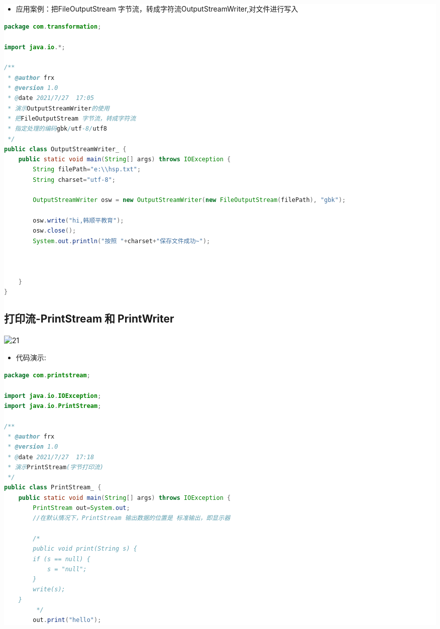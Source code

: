+ 应用案例：把FileOutputStream 字节流，转成字符流OutputStreamWriter,对文件进行写入

```java
package com.transformation;

import java.io.*;

/**
 * @author frx
 * @version 1.0
 * @date 2021/7/27  17:05
 * 演示OutputStreamWriter的使用
 * 把FileOutputStream 字节流，转成字符流
 * 指定处理的编码gbk/utf-8/utf8
 */
public class OutputStreamWriter_ {
    public static void main(String[] args) throws IOException {
        String filePath="e:\\hsp.txt";
        String charset="utf-8";

        OutputStreamWriter osw = new OutputStreamWriter(new FileOutputStream(filePath), "gbk");

        osw.write("hi,韩顺平教育");
        osw.close();
        System.out.println("按照 "+charset+"保存文件成功~");



    }
}

```

## 打印流-PrintStream 和 PrintWriter 

![21](https://jsd.cdn.zzko.cn/gh/xustudyxu/image-hosting@master/studynotes/java/images/io/21.png)

+ 代码演示:

```java
package com.printstream;

import java.io.IOException;
import java.io.PrintStream;

/**
 * @author frx
 * @version 1.0
 * @date 2021/7/27  17:18
 * 演示PrintStream(字节打印流)
 */
public class PrintStream_ {
    public static void main(String[] args) throws IOException {
        PrintStream out=System.out;
        //在默认情况下，PrintStream 输出数据的位置是 标准输出，即显示器

        /*
        public void print(String s) {
        if (s == null) {
            s = "null";
        }
        write(s);
    }
         */
        out.print("hello");
```